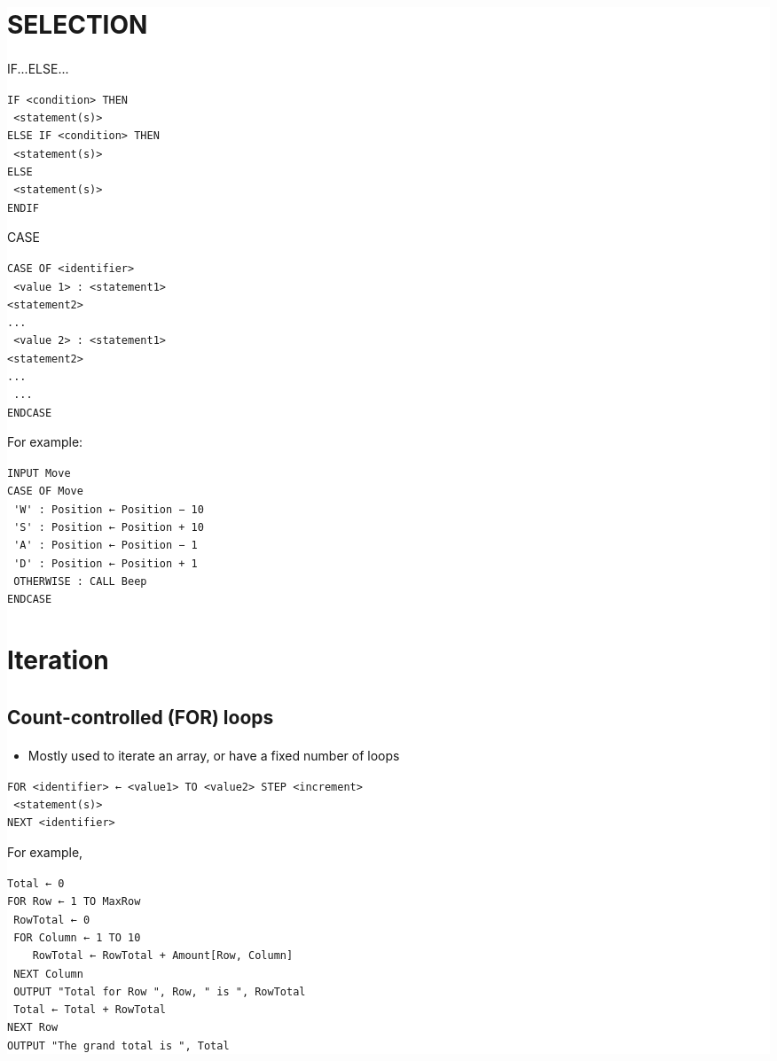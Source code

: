 # SELECTION
IF...ELSE...
```
IF <condition> THEN
 <statement(s)>
ELSE IF <condition> THEN
 <statement(s)>
ELSE
 <statement(s)>
ENDIF
```

CASE
```
CASE OF <identifier>
 <value 1> : <statement1>
<statement2>
...
 <value 2> : <statement1>
<statement2>
...
 ...
ENDCASE
```
For example:
```
INPUT Move
CASE OF Move
 ꞌWꞌ : Position ← Position − 10
 ꞌSꞌ : Position ← Position + 10
 ꞌAꞌ : Position ← Position − 1
 ꞌDꞌ : Position ← Position + 1
 OTHERWISE : CALL Beep
ENDCASE
```

# Iteration
## Count-controlled (FOR) loops
* Mostly used to iterate an array, or have a fixed number of loops
```
FOR <identifier> ← <value1> TO <value2> STEP <increment>
 <statement(s)>
NEXT <identifier>
```
For example,
```
Total ← 0
FOR Row ← 1 TO MaxRow
 RowTotal ← 0
 FOR Column ← 1 TO 10
    RowTotal ← RowTotal + Amount[Row, Column]
 NEXT Column
 OUTPUT "Total for Row ", Row, " is ", RowTotal
 Total ← Total + RowTotal
NEXT Row
OUTPUT "The grand total is ", Total
```
